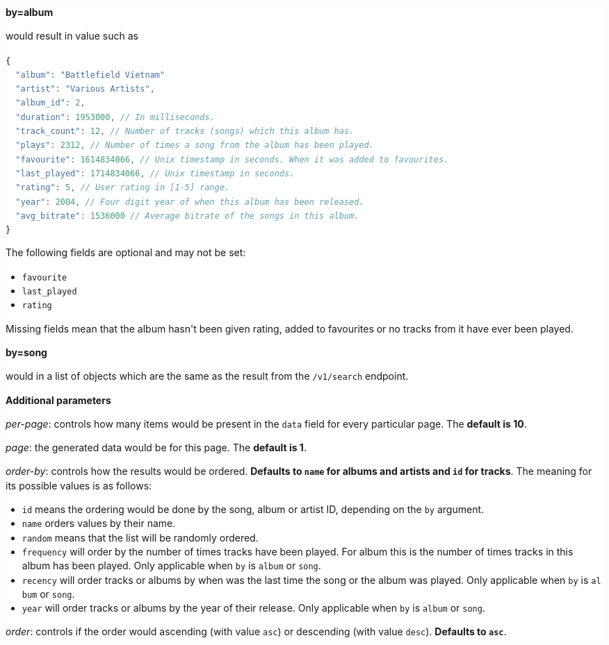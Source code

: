 **by=album**

would result in value such as

```js
{
  "album": "Battlefield Vietnam"
  "artist": "Various Artists",
  "album_id": 2,
  "duration": 1953000, // In milliseconds.
  "track_count": 12, // Number of tracks (songs) which this album has.
  "plays": 2312, // Number of times a song from the album has been played.
  "favourite": 1614834066, // Unix timestamp in seconds. When it was added to favourites.
  "last_played": 1714834066, // Unix timestamp in seconds.
  "rating": 5, // User rating in [1-5] range.
  "year": 2004, // Four digit year of when this album has been released.
  "avg_bitrate": 1536000 // Average bitrate of the songs in this album.
}
```

The following fields are optional and may not be set:

* `favourite`
* `last_played`
* `rating`

Missing fields mean that the album hasn't been given rating, added to favourites or
no tracks from it have ever been played.

**by=song**

would in a list of objects which are the same as the result from the `/v1/search` endpoint.

**Additional parameters**

_per-page_: controls how many items would be present in the `data` field for every particular page. The **default is 10**.

_page_: the generated data would be for this page. The **default is 1**.

_order-by_: controls how the results would be ordered. **Defaults to `name` for albums and artists and `id` for tracks**. The meaning for its possible values is as follows:

* `id` means the ordering would be done by the song, album or artist ID, depending on the `by` argument.
* `name` orders values by their name.
* `random` means that the list will be randomly ordered.
* `frequency` will order by the number of times tracks have been played. For album this is the number of times tracks in this album has been played. Only applicable when `by` is `album` or `song`.
* `recency` will order tracks or albums by when was the last time the song or the album was played. Only applicable when `by` is `album` or `song`.
* `year` will order tracks or albums by the year of their release. Only applicable when `by` is `album` or `song`.

_order_: controls if the order would ascending (with value `asc`) or descending (with value `desc`). **Defaults to `asc`**.

